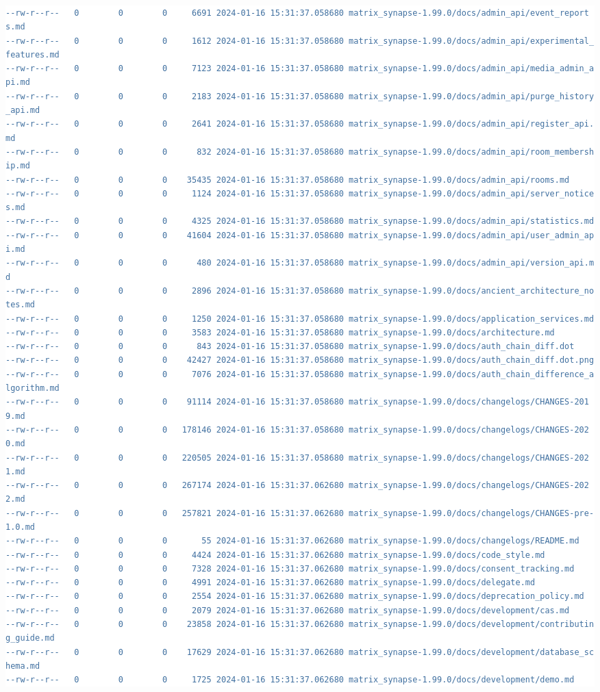 ```diff
--rw-r--r--   0        0        0     6691 2024-01-16 15:31:37.058680 matrix_synapse-1.99.0/docs/admin_api/event_reports.md
--rw-r--r--   0        0        0     1612 2024-01-16 15:31:37.058680 matrix_synapse-1.99.0/docs/admin_api/experimental_features.md
--rw-r--r--   0        0        0     7123 2024-01-16 15:31:37.058680 matrix_synapse-1.99.0/docs/admin_api/media_admin_api.md
--rw-r--r--   0        0        0     2183 2024-01-16 15:31:37.058680 matrix_synapse-1.99.0/docs/admin_api/purge_history_api.md
--rw-r--r--   0        0        0     2641 2024-01-16 15:31:37.058680 matrix_synapse-1.99.0/docs/admin_api/register_api.md
--rw-r--r--   0        0        0      832 2024-01-16 15:31:37.058680 matrix_synapse-1.99.0/docs/admin_api/room_membership.md
--rw-r--r--   0        0        0    35435 2024-01-16 15:31:37.058680 matrix_synapse-1.99.0/docs/admin_api/rooms.md
--rw-r--r--   0        0        0     1124 2024-01-16 15:31:37.058680 matrix_synapse-1.99.0/docs/admin_api/server_notices.md
--rw-r--r--   0        0        0     4325 2024-01-16 15:31:37.058680 matrix_synapse-1.99.0/docs/admin_api/statistics.md
--rw-r--r--   0        0        0    41604 2024-01-16 15:31:37.058680 matrix_synapse-1.99.0/docs/admin_api/user_admin_api.md
--rw-r--r--   0        0        0      480 2024-01-16 15:31:37.058680 matrix_synapse-1.99.0/docs/admin_api/version_api.md
--rw-r--r--   0        0        0     2896 2024-01-16 15:31:37.058680 matrix_synapse-1.99.0/docs/ancient_architecture_notes.md
--rw-r--r--   0        0        0     1250 2024-01-16 15:31:37.058680 matrix_synapse-1.99.0/docs/application_services.md
--rw-r--r--   0        0        0     3583 2024-01-16 15:31:37.058680 matrix_synapse-1.99.0/docs/architecture.md
--rw-r--r--   0        0        0      843 2024-01-16 15:31:37.058680 matrix_synapse-1.99.0/docs/auth_chain_diff.dot
--rw-r--r--   0        0        0    42427 2024-01-16 15:31:37.058680 matrix_synapse-1.99.0/docs/auth_chain_diff.dot.png
--rw-r--r--   0        0        0     7076 2024-01-16 15:31:37.058680 matrix_synapse-1.99.0/docs/auth_chain_difference_algorithm.md
--rw-r--r--   0        0        0    91114 2024-01-16 15:31:37.058680 matrix_synapse-1.99.0/docs/changelogs/CHANGES-2019.md
--rw-r--r--   0        0        0   178146 2024-01-16 15:31:37.058680 matrix_synapse-1.99.0/docs/changelogs/CHANGES-2020.md
--rw-r--r--   0        0        0   220505 2024-01-16 15:31:37.058680 matrix_synapse-1.99.0/docs/changelogs/CHANGES-2021.md
--rw-r--r--   0        0        0   267174 2024-01-16 15:31:37.062680 matrix_synapse-1.99.0/docs/changelogs/CHANGES-2022.md
--rw-r--r--   0        0        0   257821 2024-01-16 15:31:37.062680 matrix_synapse-1.99.0/docs/changelogs/CHANGES-pre-1.0.md
--rw-r--r--   0        0        0       55 2024-01-16 15:31:37.062680 matrix_synapse-1.99.0/docs/changelogs/README.md
--rw-r--r--   0        0        0     4424 2024-01-16 15:31:37.062680 matrix_synapse-1.99.0/docs/code_style.md
--rw-r--r--   0        0        0     7328 2024-01-16 15:31:37.062680 matrix_synapse-1.99.0/docs/consent_tracking.md
--rw-r--r--   0        0        0     4991 2024-01-16 15:31:37.062680 matrix_synapse-1.99.0/docs/delegate.md
--rw-r--r--   0        0        0     2554 2024-01-16 15:31:37.062680 matrix_synapse-1.99.0/docs/deprecation_policy.md
--rw-r--r--   0        0        0     2079 2024-01-16 15:31:37.062680 matrix_synapse-1.99.0/docs/development/cas.md
--rw-r--r--   0        0        0    23858 2024-01-16 15:31:37.062680 matrix_synapse-1.99.0/docs/development/contributing_guide.md
--rw-r--r--   0        0        0    17629 2024-01-16 15:31:37.062680 matrix_synapse-1.99.0/docs/development/database_schema.md
--rw-r--r--   0        0        0     1725 2024-01-16 15:31:37.062680 matrix_synapse-1.99.0/docs/development/demo.md
```